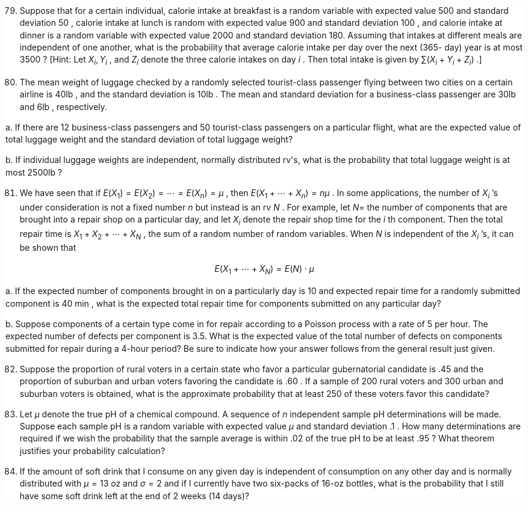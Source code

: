 79. Suppose that for a certain individual, calorie intake at breakfast is a random variable with expected value 500 and standard deviation 50 , calorie intake at lunch is random with expected value 900 and standard deviation 100 , and calorie intake at dinner is a random variable with expected value 2000 and standard deviation 180. Assuming that intakes at different meals are independent of one another, what is the probability that average calorie intake per day over the next (365- day) year is at most 3500 ? [Hint: Let ${X}_{i},{Y}_{i}$ , and ${Z}_{i}$ denote the three calorie intakes on day $i$ . Then total intake is given by $\sum \left( {{X}_{i} + {Y}_{i} + {Z}_{i}}\right)$ .]

80. The mean weight of luggage checked by a randomly selected tourist-class passenger flying between two cities on a certain airline is ${40}\mathrm{{lb}}$ , and the standard deviation is ${10}\mathrm{{lb}}$ . The mean and standard deviation for a business-class passenger are ${30}\mathrm{{lb}}$ and $6\mathrm{{lb}}$ , respectively.

a. If there are 12 business-class passengers and 50 tourist-class passengers on a particular flight, what are the expected value of total luggage weight and the standard deviation of total luggage weight?

b. If individual luggage weights are independent, normally distributed rv's, what is the probability that total luggage weight is at most ${2500}\mathrm{{lb}}$ ?

81. We have seen that if $E\left( {X}_{1}\right) = E\left( {X}_{2}\right) = \cdots = E\left( {X}_{n}\right) = \mu$ , then $E\left( {{X}_{1} + \cdots + {X}_{n}}\right) = {n\mu }$ . In some applications, the number of ${X}_{i}$ ’s under consideration is not a fixed number $n$ but instead is an rv $N$ . For example, let $N =$ the number of components that are brought into a repair shop on a particular day, and let ${X}_{i}$ denote the repair shop time for the $i$ th component. Then the total repair time is ${X}_{1} + {X}_{2} + \cdots + {X}_{N}$ , the sum of a random number of random variables. When $N$ is independent of the ${X}_{i}$ ’s, it can be shown that

$$
E\left( {{X}_{1} + \cdots + {X}_{N}}\right) = E\left( N\right) \cdot \mu
$$

a. If the expected number of components brought in on a particularly day is 10 and expected repair time for a randomly submitted component is ${40}\mathrm{\;{min}}$ , what is the expected total repair time for components submitted on any particular day?

b. Suppose components of a certain type come in for repair according to a Poisson process with a rate of 5 per hour. The expected number of defects per component is 3.5. What is the expected value of the total number of defects on components submitted for repair during a 4-hour period? Be sure to indicate how your answer follows from the general result just given.

82. Suppose the proportion of rural voters in a certain state who favor a particular gubernatorial candidate is .45 and the proportion of suburban and urban voters favoring the candidate is .60 . If a sample of 200 rural voters and 300 urban and suburban voters is obtained, what is the approximate probability that at least 250 of these voters favor this candidate?

83. Let $\mu$ denote the true $\mathrm{{pH}}$ of a chemical compound. A sequence of $n$ independent sample $\mathrm{{pH}}$ determinations will be made. Suppose each sample $\mathrm{{pH}}$ is a random variable with expected value $\mu$ and standard deviation .1 . How many determinations are required if we wish the probability that the sample average is within .02 of the true $\mathrm{{pH}}$ to be at least .95 ? What theorem justifies your probability calculation?

84. If the amount of soft drink that I consume on any given day is independent of consumption on any other day and is normally distributed with $\mu = {13}$ oz and $\sigma = 2$ and if I currently have two six-packs of 16-oz bottles, what is the probability that I still have some soft drink left at the end of 2 weeks (14 days)?
